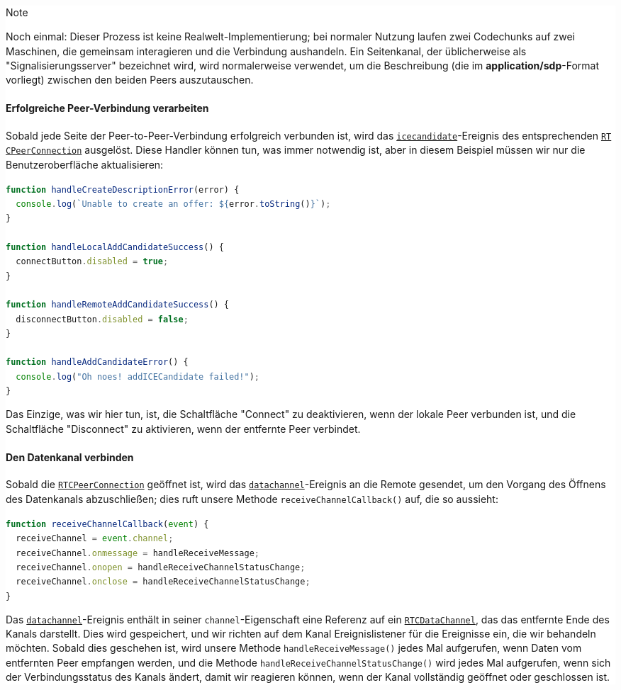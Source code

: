 > [!NOTE]
> Noch einmal: Dieser Prozess ist keine Realwelt-Implementierung; bei normaler Nutzung laufen zwei Codechunks auf zwei Maschinen, die gemeinsam interagieren und die Verbindung aushandeln. Ein Seitenkanal, der üblicherweise als "Signalisierungsserver" bezeichnet wird, wird normalerweise verwendet, um die Beschreibung (die im **application/sdp**-Format vorliegt) zwischen den beiden Peers auszutauschen.

#### Erfolgreiche Peer-Verbindung verarbeiten

Sobald jede Seite der Peer-to-Peer-Verbindung erfolgreich verbunden ist, wird das [`icecandidate`](/de/docs/Web/API/RTCPeerConnection/icecandidate_event)-Ereignis des entsprechenden [`RTCPeerConnection`](/de/docs/Web/API/RTCPeerConnection) ausgelöst. Diese Handler können tun, was immer notwendig ist, aber in diesem Beispiel müssen wir nur die Benutzeroberfläche aktualisieren:

```js
function handleCreateDescriptionError(error) {
  console.log(`Unable to create an offer: ${error.toString()}`);
}

function handleLocalAddCandidateSuccess() {
  connectButton.disabled = true;
}

function handleRemoteAddCandidateSuccess() {
  disconnectButton.disabled = false;
}

function handleAddCandidateError() {
  console.log("Oh noes! addICECandidate failed!");
}
```

Das Einzige, was wir hier tun, ist, die Schaltfläche "Connect" zu deaktivieren, wenn der lokale Peer verbunden ist, und die Schaltfläche "Disconnect" zu aktivieren, wenn der entfernte Peer verbindet.

#### Den Datenkanal verbinden

Sobald die [`RTCPeerConnection`](/de/docs/Web/API/RTCPeerConnection) geöffnet ist, wird das [`datachannel`](/de/docs/Web/API/RTCPeerConnection/datachannel_event)-Ereignis an die Remote gesendet, um den Vorgang des Öffnens des Datenkanals abzuschließen; dies ruft unsere Methode `receiveChannelCallback()` auf, die so aussieht:

```js
function receiveChannelCallback(event) {
  receiveChannel = event.channel;
  receiveChannel.onmessage = handleReceiveMessage;
  receiveChannel.onopen = handleReceiveChannelStatusChange;
  receiveChannel.onclose = handleReceiveChannelStatusChange;
}
```

Das [`datachannel`](/de/docs/Web/API/RTCPeerConnection/datachannel_event)-Ereignis enthält in seiner `channel`-Eigenschaft eine Referenz auf ein [`RTCDataChannel`](/de/docs/Web/API/RTCDataChannel), das das entfernte Ende des Kanals darstellt. Dies wird gespeichert, und wir richten auf dem Kanal Ereignislistener für die Ereignisse ein, die wir behandeln möchten. Sobald dies geschehen ist, wird unsere Methode `handleReceiveMessage()` jedes Mal aufgerufen, wenn Daten vom entfernten Peer empfangen werden, und die Methode `handleReceiveChannelStatusChange()` wird jedes Mal aufgerufen, wenn sich der Verbindungsstatus des Kanals ändert, damit wir reagieren können, wenn der Kanal vollständig geöffnet oder geschlossen ist.
